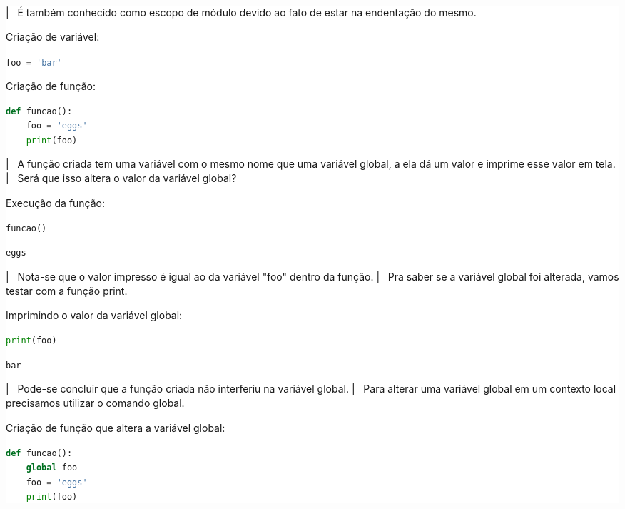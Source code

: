 |   É também conhecido como escopo de módulo devido ao fato de estar na
  endentação do mesmo.

Criação de variável:

``` python
foo = 'bar'
```

Criação de função:

``` python
def funcao():
    foo = 'eggs'
    print(foo)
```

|   A função criada tem uma variável com o mesmo nome que uma variável
  global, a ela dá um valor e imprime esse valor em tela.
|   Será que isso altera o valor da variável global?

Execução da função:

``` python
funcao()
```

``` console
eggs
```

|   Nota-se que o valor impresso é igual ao da variável \"foo\" dentro
  da função.
|   Pra saber se a variável global foi alterada, vamos testar com a
  função print.

Imprimindo o valor da variável global:

``` python
print(foo)
```

``` console
bar
```

|   Pode-se concluir que a função criada não interferiu na variável
  global.
|   Para alterar uma variável global em um contexto local precisamos
  utilizar o comando global.

Criação de função que altera a variável global:

``` python
def funcao():
    global foo
    foo = 'eggs'
    print(foo)
```
